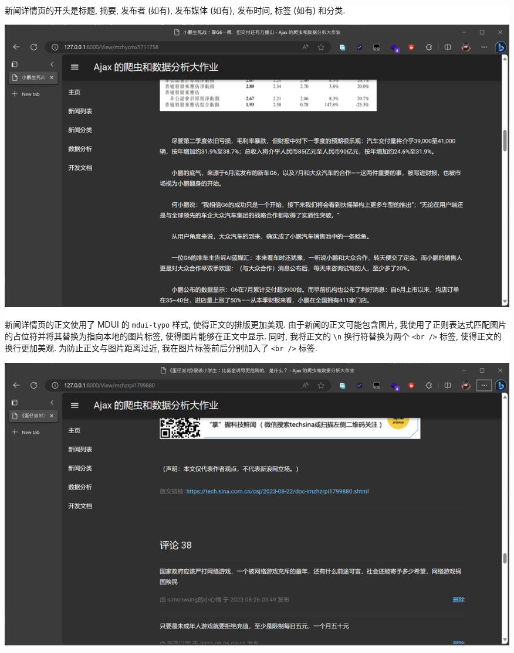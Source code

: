 新闻详情页的开头是标题, 摘要, 发布者 (如有), 发布媒体 (如有), 发布时间, 标签 (如有) 和分类.

![新闻详情页正文](images/document/view_news_content.png)

新闻详情页的正文使用了 MDUI 的 `mdui-typo` 样式, 使得正文的排版更加美观. 由于新闻的正文可能包含图片, 我使用了正则表达式匹配图片的占位符并将其替换为指向本地的图片标签, 使得图片能够在正文中显示. 同时, 我将正文的 `\n` 换行符替换为两个 `<br />` 标签, 使得正文的换行更加美观. 为防止正文与图片距离过近, 我在图片标签前后分别加入了 `<br />` 标签.

![新闻详情页评论](images/document/view_news_comment.png)

